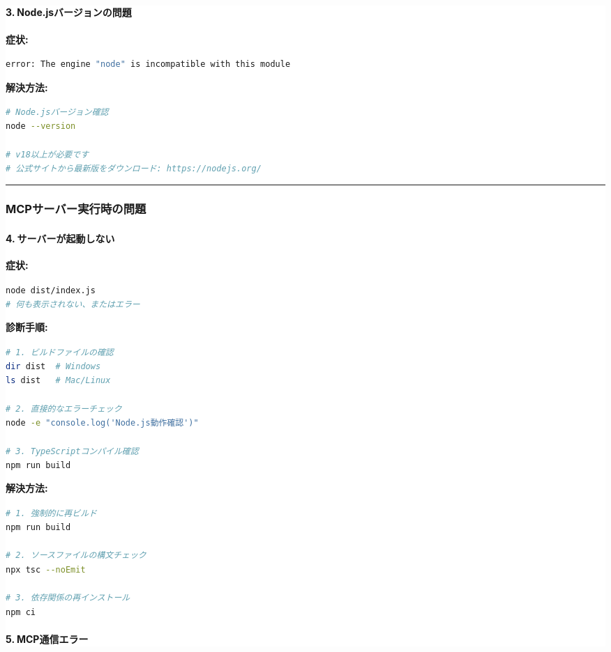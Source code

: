 #### 3. Node.jsバージョンの問題

**症状:**
```bash
error: The engine "node" is incompatible with this module
```

**解決方法:**
```bash
# Node.jsバージョン確認
node --version

# v18以上が必要です
# 公式サイトから最新版をダウンロード: https://nodejs.org/
```

---

### MCPサーバー実行時の問題

#### 4. サーバーが起動しない

**症状:**
```bash
node dist/index.js
# 何も表示されない、またはエラー
```

**診断手順:**
```bash
# 1. ビルドファイルの確認
dir dist  # Windows
ls dist   # Mac/Linux

# 2. 直接的なエラーチェック
node -e "console.log('Node.js動作確認')"

# 3. TypeScriptコンパイル確認
npm run build
```

**解決方法:**
```bash
# 1. 強制的に再ビルド
npm run build

# 2. ソースファイルの構文チェック
npx tsc --noEmit

# 3. 依存関係の再インストール
npm ci
```

#### 5. MCP通信エラー
